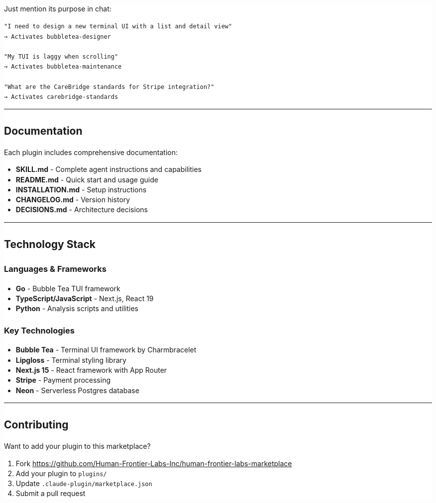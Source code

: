 Just mention its purpose in chat:

```
"I need to design a new terminal UI with a list and detail view"
→ Activates bubbletea-designer

"My TUI is laggy when scrolling"
→ Activates bubbletea-maintenance

"What are the CareBridge standards for Stripe integration?"
→ Activates carebridge-standards
```

---

## Documentation

Each plugin includes comprehensive documentation:

- **SKILL.md** - Complete agent instructions and capabilities
- **README.md** - Quick start and usage guide
- **INSTALLATION.md** - Setup instructions
- **CHANGELOG.md** - Version history
- **DECISIONS.md** - Architecture decisions

---

## Technology Stack

### Languages & Frameworks
- **Go** - Bubble Tea TUI framework
- **TypeScript/JavaScript** - Next.js, React 19
- **Python** - Analysis scripts and utilities

### Key Technologies
- **Bubble Tea** - Terminal UI framework by Charmbracelet
- **Lipgloss** - Terminal styling library
- **Next.js 15** - React framework with App Router
- **Stripe** - Payment processing
- **Neon** - Serverless Postgres database

---

## Contributing

Want to add your plugin to this marketplace?

1. Fork https://github.com/Human-Frontier-Labs-Inc/human-frontier-labs-marketplace
2. Add your plugin to `plugins/`
3. Update `.claude-plugin/marketplace.json`
4. Submit a pull request

